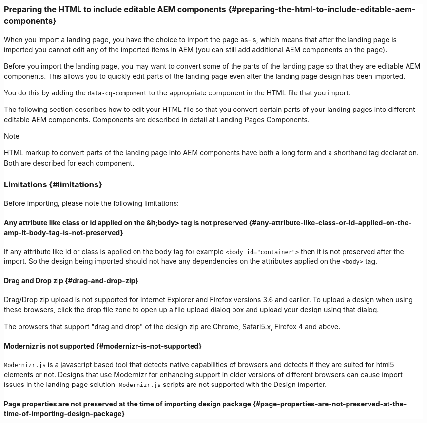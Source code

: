 ### Preparing the HTML to include editable AEM components {#preparing-the-html-to-include-editable-aem-components}

When you import a landing page, you have the choice to import the page as-is, which means that after the landing page is imported you cannot edit any of the imported items in AEM (you can still add additional AEM components on the page).

Before you import the landing page, you may want to convert some of the parts of the landing page so that they are editable AEM components. This allows you to quickly edit parts of the landing page even after the landing page design has been imported.

You do this by adding the `data-cq-component` to the appropriate component in the HTML file that you import.

The following section describes how to edit your HTML file so that you convert certain parts of your landing pages into different editable AEM components. Components are described in detail at [Landing Pages Components](../../../sites/authoring/using/landingpages.md).

>[!NOTE]
>
>HTML markup to convert parts of the landing page into AEM components have both a long form and a shorthand tag declaration. Both are described for each component.

### Limitations {#limitations}

Before importing, please note the following limitations:

#### Any attribute like class or id applied on the &amp;lt;body> tag is not preserved {#any-attribute-like-class-or-id-applied-on-the-amp-lt-body-tag-is-not-preserved}

If any attribute like id or class is applied on the body tag for example `<body id="container">` then it is not preserved after the import. So the design being imported should not have any dependencies on the attributes applied on the `<body>` tag.

#### Drag and Drop zip {#drag-and-drop-zip}

Drag/Drop zip upload is not supported for Internet Explorer and Firefox versions 3.6 and earlier. To upload a design when using these browsers, click the drop file zone to open up a file upload dialog box and upload your design using that dialog.



The browsers that support "drag and drop" of the design zip are Chrome, Safari5.x, Firefox 4 and above.

#### Modernizr is not supported {#modernizr-is-not-supported}

`Modernizr.js` is a javascript based tool that detects native capabilities of browsers and detects if they are suited for html5 elements or not. Designs that use Modernizr for enhancing support in older versions of different browsers can cause import issues in the landing page solution. `Modernizr.js` scripts are not supported with the Design importer.

#### Page properties are not preserved at the time of importing design package {#page-properties-are-not-preserved-at-the-time-of-importing-design-package}
